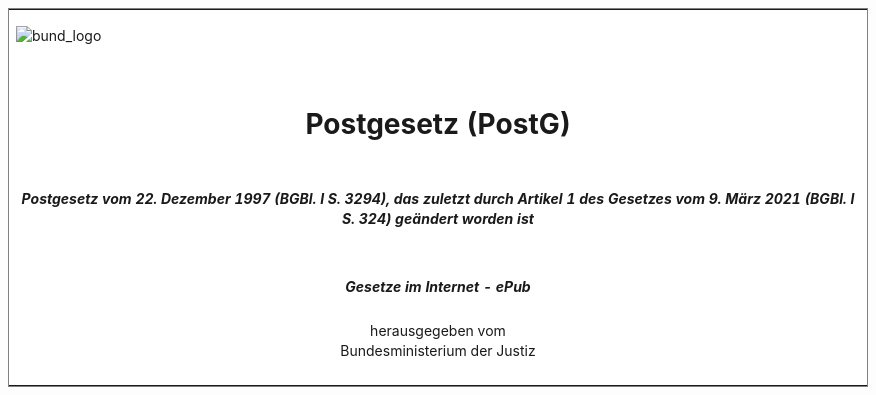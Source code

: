<span id="DECKBLATT.html"></span>

<table border="0" frame="border" width="100%">

<tr valign="top">

<td align="left">

![bund\_logo](BfJ_2021_Web_de_de.gif)

</td>

<td align="right">

 

</td>

</tr>

<tr align="center" valign="middle">

<td colspan="2">

# Postgesetz (PostG)

</td>

</tr>

<tr align="center" valign="middle">

<td colspan="2">

##### Postgesetz vom 22. Dezember 1997 (BGBl. I S. 3294), das zuletzt durch Artikel 1 des Gesetzes vom 9. März 2021 (BGBl. I S. 324) geändert worden ist

</td>

</tr>

<tr align="center" valign="middle">

<td colspan="2">

  
  

##### Gesetze im Internet - ePub  
  
herausgegeben vom  
Bundesministerium der Justiz

</td>

</tr>

<tr align="center" valign="bottom">

<td colspan="2">

  